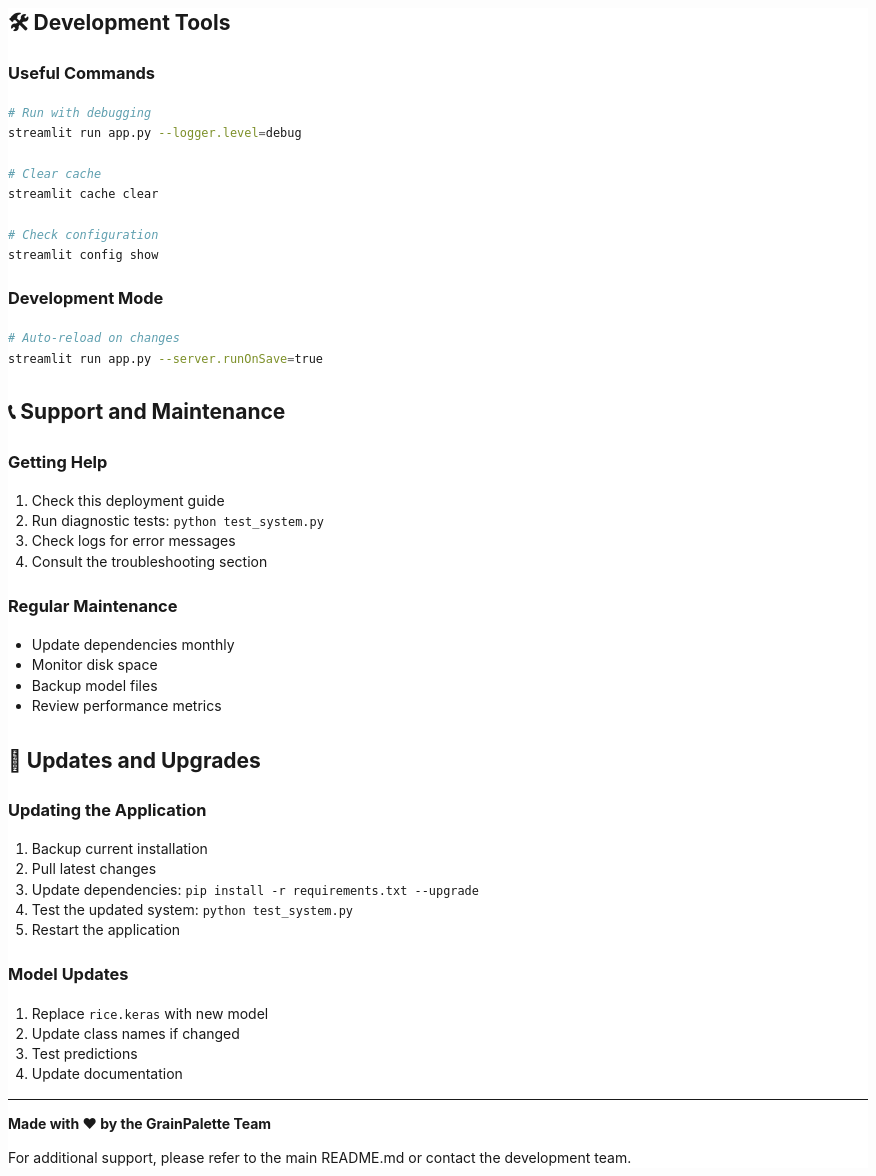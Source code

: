 ## 🛠️ Development Tools

### Useful Commands

```bash
# Run with debugging
streamlit run app.py --logger.level=debug

# Clear cache
streamlit cache clear

# Check configuration
streamlit config show
```

### Development Mode

```bash
# Auto-reload on changes
streamlit run app.py --server.runOnSave=true
```

## 📞 Support and Maintenance

### Getting Help

1. Check this deployment guide
2. Run diagnostic tests: `python test_system.py`
3. Check logs for error messages
4. Consult the troubleshooting section

### Regular Maintenance

- Update dependencies monthly
- Monitor disk space
- Backup model files
- Review performance metrics

## 🔄 Updates and Upgrades

### Updating the Application

1. Backup current installation
2. Pull latest changes
3. Update dependencies: `pip install -r requirements.txt --upgrade`
4. Test the updated system: `python test_system.py`
5. Restart the application

### Model Updates

1. Replace `rice.keras` with new model
2. Update class names if changed
3. Test predictions
4. Update documentation

---

**Made with ❤️ by the GrainPalette Team**

For additional support, please refer to the main README.md or contact the development team.
